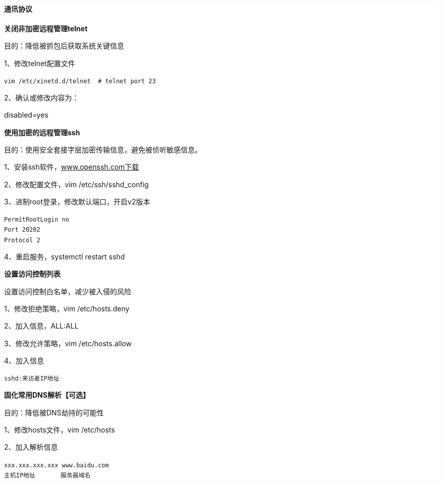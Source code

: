 #### 通讯协议

**关闭非加密远程管理telnet**

目的：降低被抓包后获取系统关键信息

1、修改telnet配置文件

```
vim /etc/xinetd.d/telnet  # telnet port 23
```

2、确认或修改内容为：

disabled=yes



**使用加密的远程管理ssh**

目的：使用安全套接字层加密传输信息，避免被侦听敏感信息。

1、安装ssh软件，www.openssh.com下载

2、修改配置文件，vim /etc/ssh/sshd_config

3、进制root登录，修改默认端口，开启v2版本

```
PermitRootLogin	no
Port 20202
Protocol 2
```

4、重启服务，systemctl restart sshd



**设置访问控制列表**

设置访问控制白名单，减少被入侵的风险

1、修改拒绝策略，vim /etc/hosts.deny

2、加入信息，ALL:ALL

3、修改允许策略，vim /etc/hosts.allow

4、加入信息

```
sshd:来访者IP地址
```



**固化常用DNS解析【可选】**

目的：降低被DNS劫持的可能性

1、修改hosts文件，vim /etc/hosts

2、加入解析信息

```
xxx.xxx.xxx.xxx	www.baidu.com
主机IP地址	     服务器域名
```
